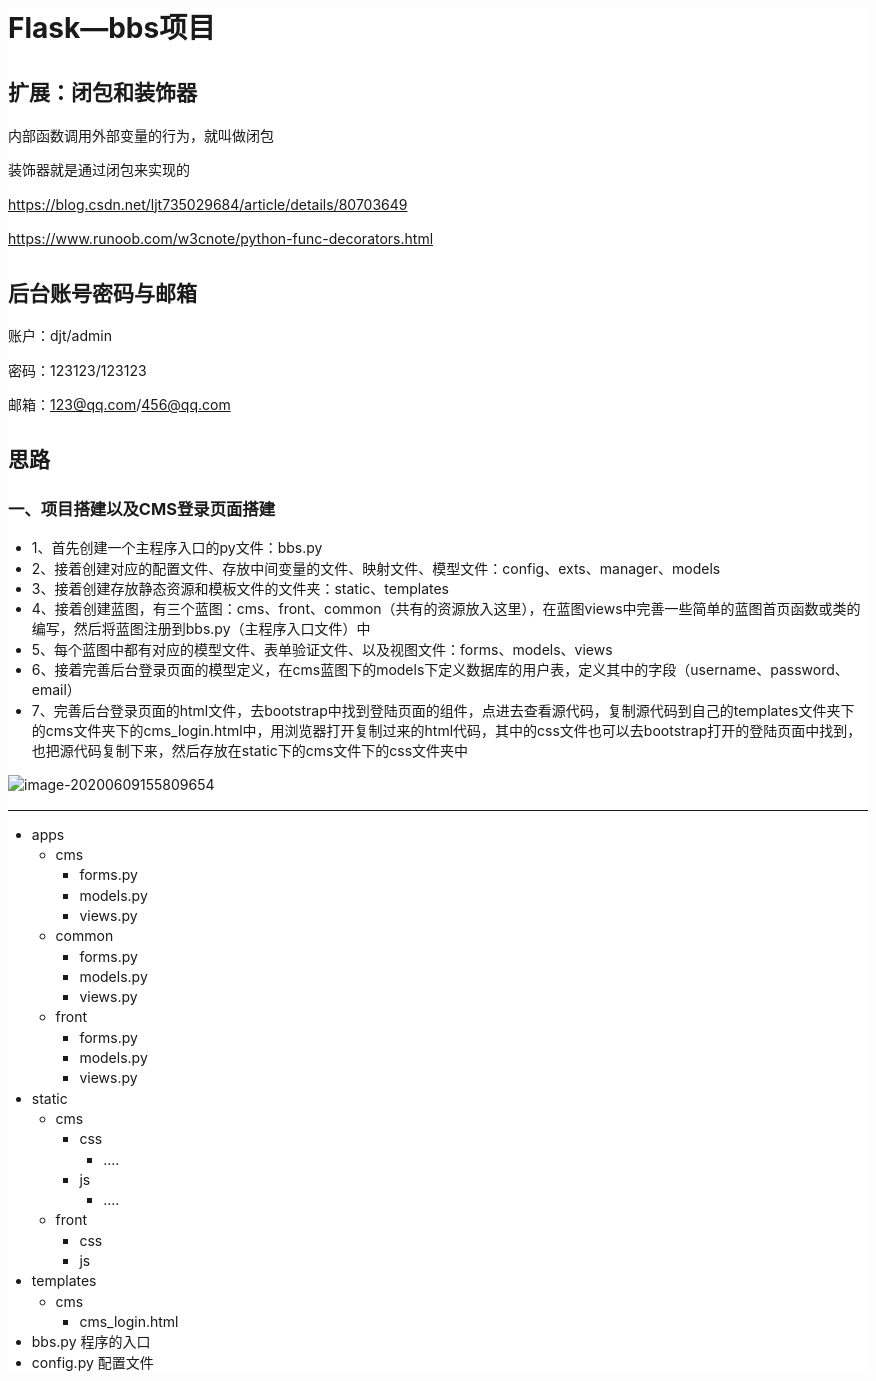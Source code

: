 # Flask—bbs项目

## 扩展：闭包和装饰器

内部函数调用外部变量的行为，就叫做闭包

装饰器就是通过闭包来实现的

https://blog.csdn.net/ljt735029684/article/details/80703649

https://www.runoob.com/w3cnote/python-func-decorators.html

## 后台账号密码与邮箱

账户：djt/admin

密码：123123/123123

邮箱：123@qq.com/456@qq.com

## 思路

### 一、项目搭建以及CMS登录页面搭建

- 1、首先创建一个主程序入口的py文件：bbs.py
- 2、接着创建对应的配置文件、存放中间变量的文件、映射文件、模型文件：config、exts、manager、models
- 3、接着创建存放静态资源和模板文件的文件夹：static、templates
- 4、接着创建蓝图，有三个蓝图：cms、front、common（共有的资源放入这里），在蓝图views中完善一些简单的蓝图首页函数或类的编写，然后将蓝图注册到bbs.py（主程序入口文件）中
- 5、每个蓝图中都有对应的模型文件、表单验证文件、以及视图文件：forms、models、views
- 6、接着完善后台登录页面的模型定义，在cms蓝图下的models下定义数据库的用户表，定义其中的字段（username、password、email）
- 7、完善后台登录页面的html文件，去bootstrap中找到登陆页面的组件，点进去查看源代码，复制源代码到自己的templates文件夹下的cms文件夹下的cms_login.html中，用浏览器打开复制过来的html代码，其中的css文件也可以去bootstrap打开的登陆页面中找到，也把源代码复制下来，然后存放在static下的cms文件下的css文件夹中

![image-20200609155809654](C:\Users\dujun\AppData\Roaming\Typora\typora-user-images\image-20200609155809654.png)

--------------------------------------------------------------------------------------------------------------------------------

- apps
  - cms
    - forms.py
    - models.py
    - views.py
  - common
    - forms.py
    - models.py
    - views.py
  - front
    - forms.py
    - models.py
    - views.py
- static
  - cms
    - css
      - ....
    - js
      - ....
  - front
    - css
    - js
- templates
  - cms
    - cms_login.html
- bbs.py 程序的入口
- config.py 配置文件